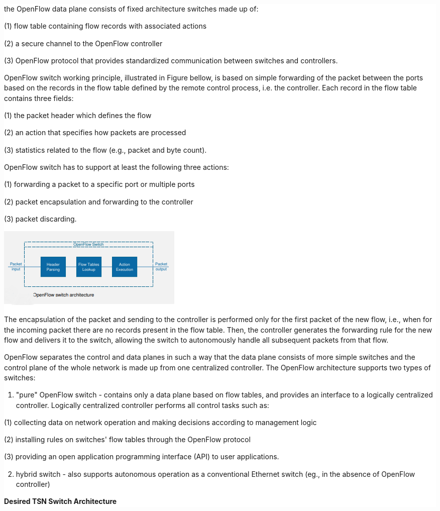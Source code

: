 the OpenFlow data plane consists of fixed architecture switches made up of:

(1) flow table containing flow records with associated actions

(2) a secure channel to the OpenFlow controller

(3) OpenFlow protocol that provides standardized communication between switches and controllers.

OpenFlow switch working principle, illustrated in Figure bellow, is based on simple forwarding of the packet between the ports based on the records in the flow table defined by the remote control process, i.e. the controller. Each record in the flow table contains three fields:

(1) the packet header which defines the flow

(2) an action that specifies how packets are processed

(3) statistics related to the flow (e.g., packet and byte count).

OpenFlow switch has to support at least the following three actions:

(1) forwarding a packet to a specific port or multiple ports

(2) packet encapsulation and forwarding to the controller

(3) packet discarding.

![](https://github.com/sanazmhd/documents/blob/main/fig13.png)

The encapsulation of the packet and sending to the controller is performed only for the first packet of the new flow, i.e., when for the incoming packet there are no records present in the flow table. Then, the controller generates the forwarding rule for the new flow and delivers it to the switch, allowing the switch to autonomously handle all subsequent packets from that flow.

OpenFlow separates the control and data planes in such a way that the data plane consists of more simple switches and the control plane of the whole network is made up from one centralized controller. The OpenFlow architecture supports two types of switches:

1) &quot;pure&quot; OpenFlow switch - contains only a data plane based on flow tables, and provides an interface to a logically centralized controller. Logically centralized controller performs all control tasks such as:

(1) collecting data on network operation and making decisions according to management logic

(2) installing rules on switches&#39; flow tables through the OpenFlow protocol

(3) providing an open application programming interface (API) to user applications.

2) hybrid switch - also supports autonomous operation as a conventional Ethernet switch (eg., in the absence of OpenFlow controller)

**Desired TSN Switch Architecture**
